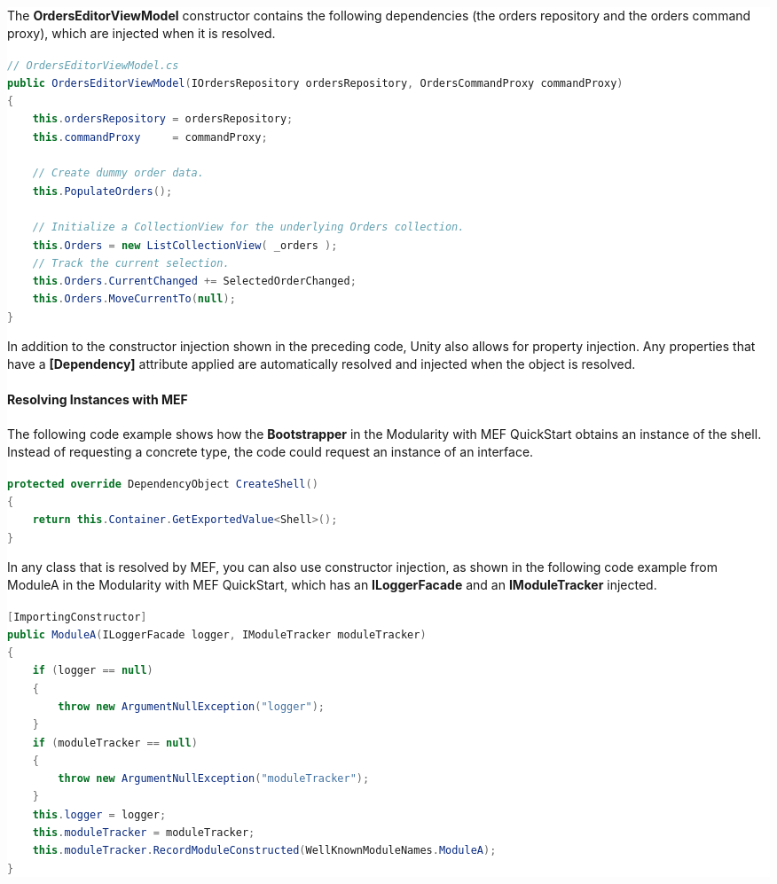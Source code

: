 The **OrdersEditorViewModel** constructor contains the following dependencies (the orders repository and the orders command proxy), which are injected when it is resolved.

```cs
// OrdersEditorViewModel.cs
public OrdersEditorViewModel(IOrdersRepository ordersRepository, OrdersCommandProxy commandProxy)
{
    this.ordersRepository = ordersRepository;
    this.commandProxy     = commandProxy;

    // Create dummy order data.
    this.PopulateOrders();

    // Initialize a CollectionView for the underlying Orders collection.
    this.Orders = new ListCollectionView( _orders );
    // Track the current selection.
    this.Orders.CurrentChanged += SelectedOrderChanged;
    this.Orders.MoveCurrentTo(null);
}
```

In addition to the constructor injection shown in the preceding code, Unity also allows for property injection. Any properties that have a **[Dependency]** attribute applied are automatically resolved and injected when the object is resolved.

#### Resolving Instances with MEF

The following code example shows how the **Bootstrapper** in the Modularity with MEF QuickStart obtains an instance of the shell. Instead of requesting a concrete type, the code could request an instance of an interface.

```cs
protected override DependencyObject CreateShell()
{
    return this.Container.GetExportedValue<Shell>();
}
```

In any class that is resolved by MEF, you can also use constructor injection, as shown in the following code example from ModuleA in the Modularity with MEF QuickStart, which has an **ILoggerFacade** and an **IModuleTracker** injected.

```cs
[ImportingConstructor]
public ModuleA(ILoggerFacade logger, IModuleTracker moduleTracker)
{
    if (logger == null)
    {
        throw new ArgumentNullException("logger");
    }
    if (moduleTracker == null)
    {
        throw new ArgumentNullException("moduleTracker");
    }
    this.logger = logger;
    this.moduleTracker = moduleTracker;
    this.moduleTracker.RecordModuleConstructed(WellKnownModuleNames.ModuleA);
}
```
